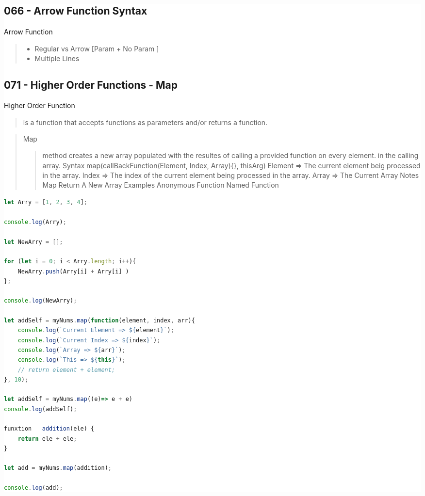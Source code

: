 ## 066 - Arrow Function Syntax 

Arrow Function

> - Regular vs Arrow [Param + No Param ]
> - Multiple Lines

## 071 - Higher Order Functions - Map

Higher Order Function

> is a function that accepts functions as parameters and/or returns a function.

> Map
>
>> method creates a new array
>> populated with the resultes of calling a provided function on every element.
>> in the calling array.
>> Syntax map(callBackFunction(Element, Index, Array){}, thisArg)
>> Element => The current element beig processed in the array.
>> Index => The index of the current element being processed in the array.
>> Array => The Current Array
>> Notes
>> Map Return A New Array
>> Examples
>> Anonymous Function
>> Named Function
>>

```javaScript
let Arry = [1, 2, 3, 4];

console.log(Arry);

let NewArry = [];

for (let i = 0; i < Arry.length; i++){
    NewArry.push(Arry[i] + Arry[i] )
};

console.log(NewArry);

let addSelf = myNums.map(function(element, index, arr){
    console.log(`Current Element => ${element}`);
    console.log(`Current Index => ${index}`);
    console.log(`Array => ${arr}`);
    console.log(`This => ${this}`);
    // return element + element;
}, 10);

let addSelf = myNums.map((e)=> e + e)
console.log(addSelf);

funxtion   addition(ele) {
    return ele + ele;
}

let add = myNums.map(addition);

console.log(add);
```
